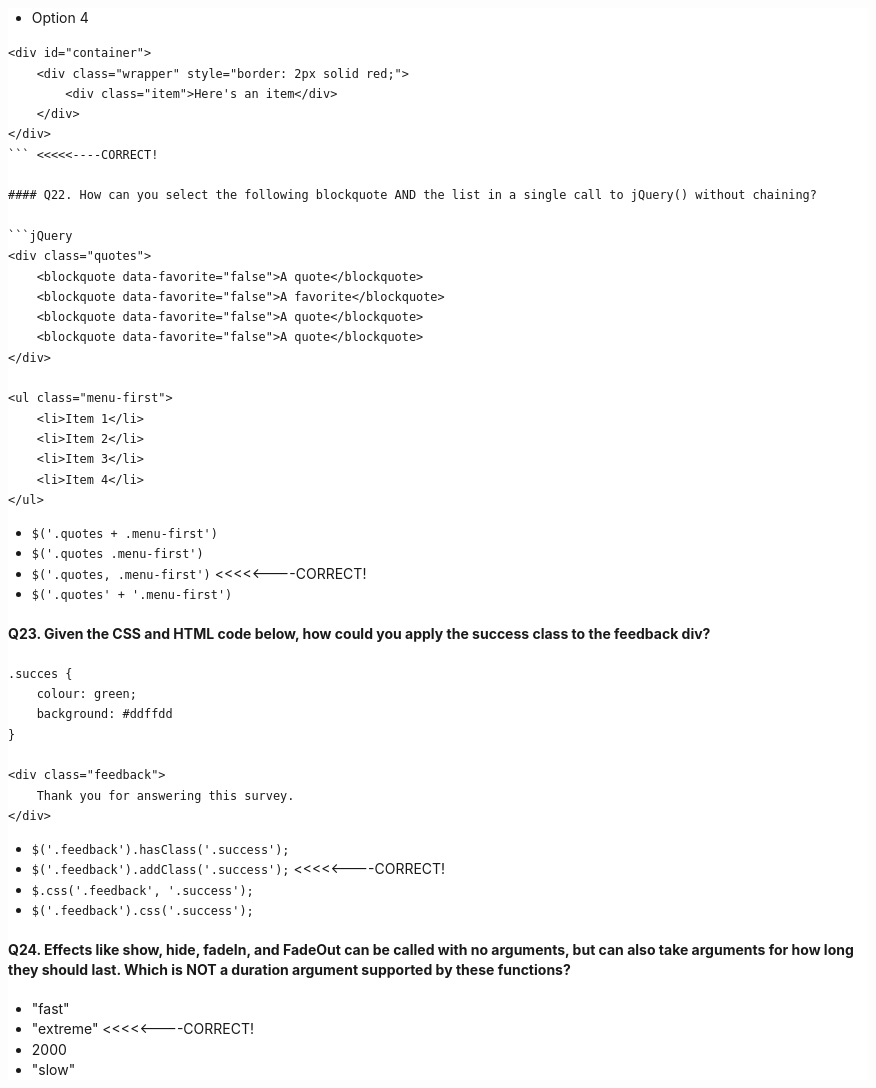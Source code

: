 - Option 4

```jQuery
<div id="container">
	<div class="wrapper" style="border: 2px solid red;">
		<div class="item">Here's an item</div>
	</div>
</div>
``` <<<<<----CORRECT!

#### Q22. How can you select the following blockquote AND the list in a single call to jQuery() without chaining?

```jQuery
<div class="quotes">
	<blockquote data-favorite="false">A quote</blockquote>
	<blockquote data-favorite="false">A favorite</blockquote>
	<blockquote data-favorite="false">A quote</blockquote>
	<blockquote data-favorite="false">A quote</blockquote>
</div>

<ul class="menu-first">
	<li>Item 1</li>
	<li>Item 2</li>
	<li>Item 3</li>
	<li>Item 4</li>
</ul>
```

- `$('.quotes + .menu-first')`
- `$('.quotes .menu-first')`
- `$('.quotes, .menu-first')` <<<<<----CORRECT!
- `$('.quotes' + '.menu-first')`

#### Q23. Given the CSS and HTML code below, how could you apply the success class to the feedback div?

```jQuery
.succes {
	colour: green;
	background: #ddffdd
}

<div class="feedback">
	Thank you for answering this survey.
</div>
```

- `$('.feedback').hasClass('.success');`
- `$('.feedback').addClass('.success');` <<<<<----CORRECT!
- `$.css('.feedback', '.success');`
- `$('.feedback').css('.success');`

#### Q24. Effects like show, hide, fadeIn, and FadeOut can be called with no arguments, but can also take arguments for how long they should last. Which is NOT a duration argument supported by these functions?
- "fast"
- "extreme" <<<<<----CORRECT!
- 2000
- "slow"

